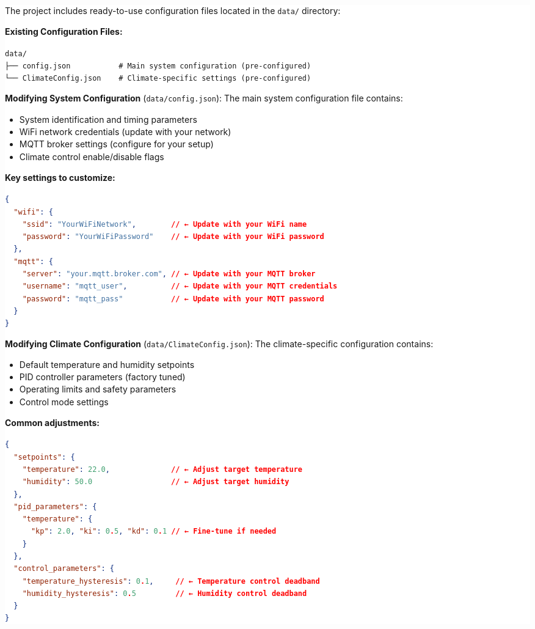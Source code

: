 The project includes ready-to-use configuration files located in the `data/` directory:

**Existing Configuration Files:**
```
data/
├── config.json           # Main system configuration (pre-configured)
└── ClimateConfig.json    # Climate-specific settings (pre-configured)
```

**Modifying System Configuration** (`data/config.json`):
The main system configuration file contains:
- System identification and timing parameters
- WiFi network credentials (update with your network)
- MQTT broker settings (configure for your setup)
- Climate control enable/disable flags

**Key settings to customize:**
```json
{
  "wifi": {
    "ssid": "YourWiFiNetwork",        // ← Update with your WiFi name
    "password": "YourWiFiPassword"    // ← Update with your WiFi password
  },
  "mqtt": {
    "server": "your.mqtt.broker.com", // ← Update with your MQTT broker
    "username": "mqtt_user",          // ← Update with your MQTT credentials
    "password": "mqtt_pass"           // ← Update with your MQTT password
  }
}
```

**Modifying Climate Configuration** (`data/ClimateConfig.json`):
The climate-specific configuration contains:
- Default temperature and humidity setpoints
- PID controller parameters (factory tuned)
- Operating limits and safety parameters
- Control mode settings

**Common adjustments:**
```json
{
  "setpoints": {
    "temperature": 22.0,              // ← Adjust target temperature
    "humidity": 50.0                  // ← Adjust target humidity
  },
  "pid_parameters": {
    "temperature": {
      "kp": 2.0, "ki": 0.5, "kd": 0.1 // ← Fine-tune if needed
    }
  },
  "control_parameters": {
    "temperature_hysteresis": 0.1,     // ← Temperature control deadband
    "humidity_hysteresis": 0.5         // ← Humidity control deadband
  }
}
```
